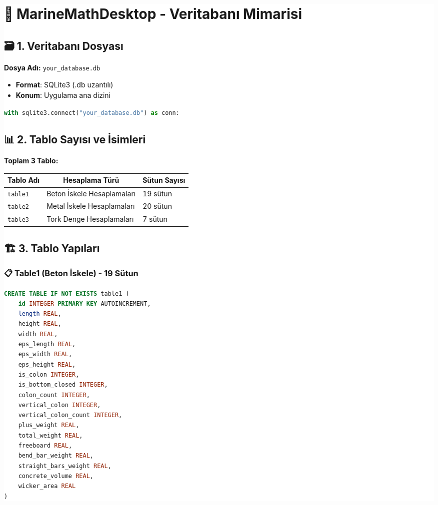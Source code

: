 # 💾 MarineMathDesktop - Veritabanı Mimarisi

## 🗃️ **1. Veritabanı Dosyası**

**Dosya Adı:** `your_database.db`
- **Format**: SQLite3 (.db uzantılı)
- **Konum**: Uygulama ana dizini

```python
with sqlite3.connect("your_database.db") as conn:
```

## 📊 **2. Tablo Sayısı ve İsimleri**

**Toplam 3 Tablo:**

| **Tablo Adı** | **Hesaplama Türü** | **Sütun Sayısı** |
|---------------|---------------------|-------------------|
| `table1` | Beton İskele Hesaplamaları | 19 sütun |
| `table2` | Metal İskele Hesaplamaları | 20 sütun |
| `table3` | Tork Denge Hesaplamaları | 7 sütun |

## 🏗️ **3. Tablo Yapıları**

### **📋 Table1 (Beton İskele) - 19 Sütun**

```sql
CREATE TABLE IF NOT EXISTS table1 (
    id INTEGER PRIMARY KEY AUTOINCREMENT,
    length REAL,
    height REAL,
    width REAL,
    eps_length REAL,
    eps_width REAL,
    eps_height REAL,
    is_colon INTEGER,
    is_bottom_closed INTEGER,
    colon_count INTEGER,
    vertical_colon INTEGER,
    vertical_colon_count INTEGER,
    plus_weight REAL,
    total_weight REAL,
    freeboard REAL,
    bend_bar_weight REAL,
    straight_bars_weight REAL,
    concrete_volume REAL,
    wicker_area REAL
)
```
